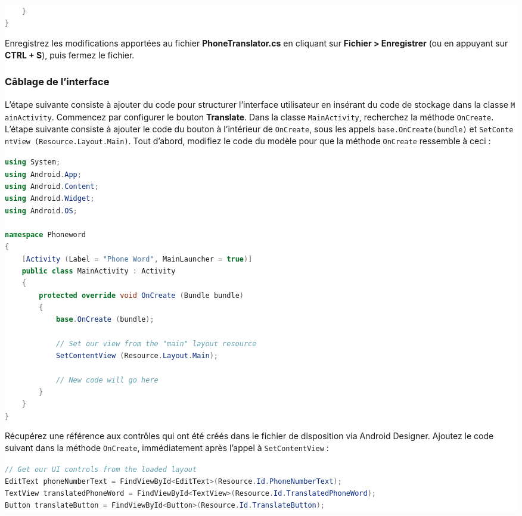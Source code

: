 ```csharp
    }
}
```

Enregistrez les modifications apportées au fichier **PhoneTranslator.cs** en cliquant sur **Fichier > Enregistrer** (ou en appuyant sur **CTRL + S**), puis fermez le fichier.

### <a name="wiring-up-the-interface"></a>Câblage de l’interface

L’étape suivante consiste à ajouter du code pour structurer l’interface utilisateur en insérant du code de stockage dans la classe `MainActivity`. Commencez par configurer le bouton **Translate**. Dans la classe `MainActivity`, recherchez la méthode `OnCreate`. L’étape suivante consiste à ajouter le code du bouton à l’intérieur de `OnCreate`, sous les appels `base.OnCreate(bundle)` et `SetContentView
(Resource.Layout.Main)`. Tout d’abord, modifiez le code du modèle pour que la méthode `OnCreate` ressemble à ceci :

```csharp
using System;
using Android.App;
using Android.Content;
using Android.Widget;
using Android.OS;

namespace Phoneword
{
    [Activity (Label = "Phone Word", MainLauncher = true)]
    public class MainActivity : Activity
    {
        protected override void OnCreate (Bundle bundle)
        {
            base.OnCreate (bundle);

            // Set our view from the "main" layout resource
            SetContentView (Resource.Layout.Main);

            // New code will go here
        }
    }
}
```

Récupérez une référence aux contrôles qui ont été créés dans le fichier de disposition via Android Designer. Ajoutez le code suivant dans la méthode `OnCreate`, immédiatement après l’appel à `SetContentView` :

```csharp
// Get our UI controls from the loaded layout
EditText phoneNumberText = FindViewById<EditText>(Resource.Id.PhoneNumberText);
TextView translatedPhoneWord = FindViewById<TextView>(Resource.Id.TranslatedPhoneWord);
Button translateButton = FindViewById<Button>(Resource.Id.TranslateButton);
```
